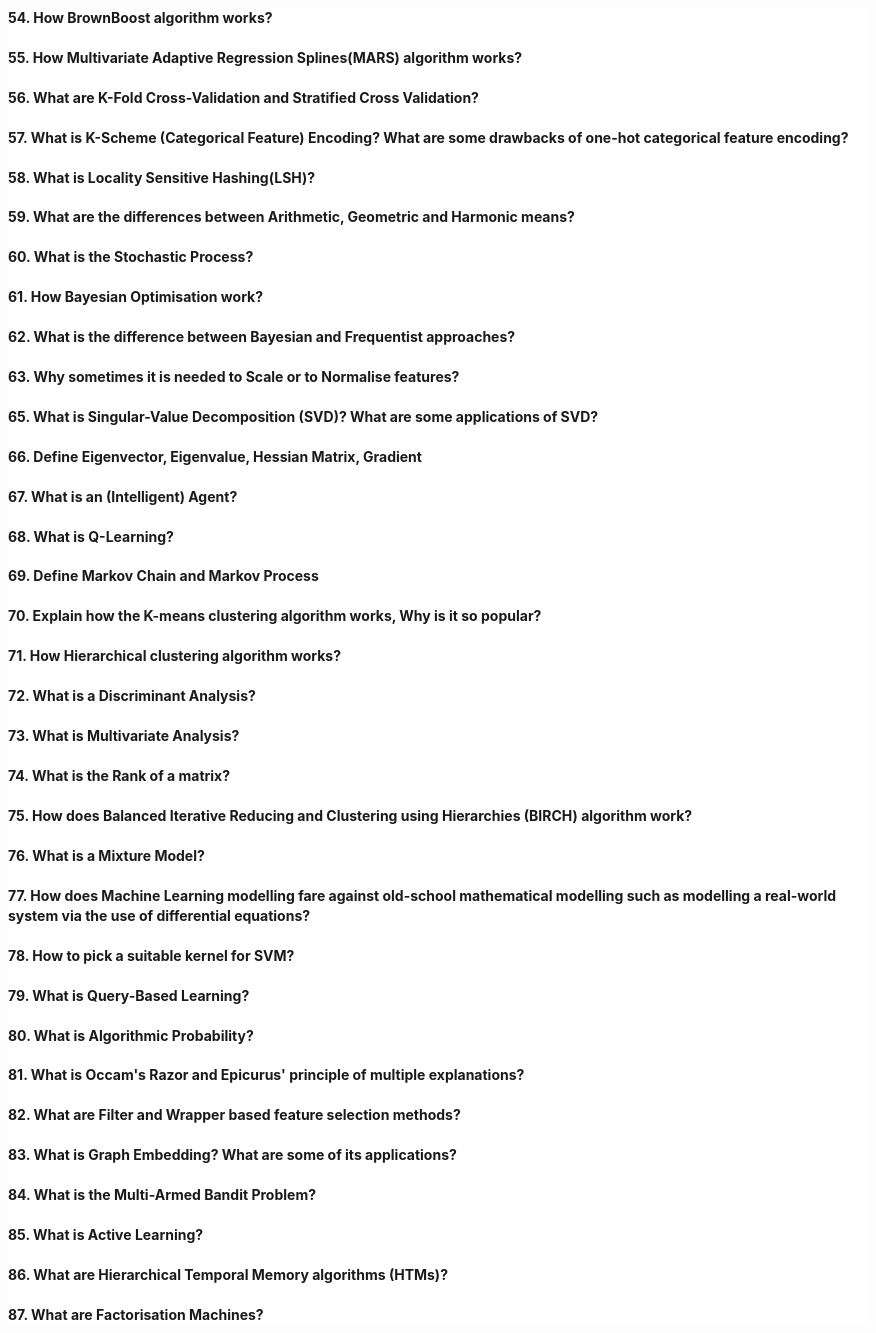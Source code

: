 #### 54. How BrownBoost algorithm works?
#### 55. How Multivariate Adaptive Regression Splines(MARS) algorithm works?
#### 56. What are K-Fold Cross-Validation and Stratified Cross Validation?
#### 57. What is K-Scheme (Categorical Feature) Encoding? What are some drawbacks of one-hot categorical feature encoding?
#### 58. What is Locality Sensitive Hashing(LSH)?
#### 59. What are the differences between Arithmetic, Geometric and Harmonic means?
#### 60. What is the Stochastic Process?
#### 61. How Bayesian Optimisation work?
#### 62. What is the difference between Bayesian and Frequentist approaches?
#### 63. Why sometimes it is needed to Scale or to Normalise features?
#### 65. What is Singular-Value Decomposition (SVD)? What are some applications of SVD?
#### 66. Define Eigenvector, Eigenvalue, Hessian Matrix, Gradient
#### 67. What is an (Intelligent) Agent?
#### 68. What is Q-Learning?
#### 69. Define Markov Chain and Markov Process
#### 70. Explain how the K-means clustering algorithm works, Why is it so popular?
#### 71. How Hierarchical clustering algorithm works?
#### 72. What is a Discriminant Analysis?
#### 73. What is Multivariate Analysis?
#### 74. What is the Rank of a matrix?
#### 75. How does Balanced Iterative Reducing and Clustering using Hierarchies (BIRCH) algorithm work?
#### 76. What is a Mixture Model?
#### 77. How does Machine Learning modelling fare against old-school mathematical modelling such as modelling a real-world system via the use of differential equations?
#### 78. How to pick a suitable kernel for SVM?
#### 79. What is Query-Based Learning?
#### 80. What is Algorithmic Probability?
#### 81. What is Occam's Razor and Epicurus' principle of multiple explanations?
#### 82. What are Filter and Wrapper based feature selection methods?
#### 83. What is Graph Embedding? What are some of its applications?
#### 84. What is the Multi-Armed Bandit Problem?
#### 85. What is Active Learning?
#### 86. What are Hierarchical Temporal Memory algorithms (HTMs)?
#### 87. What are Factorisation Machines?